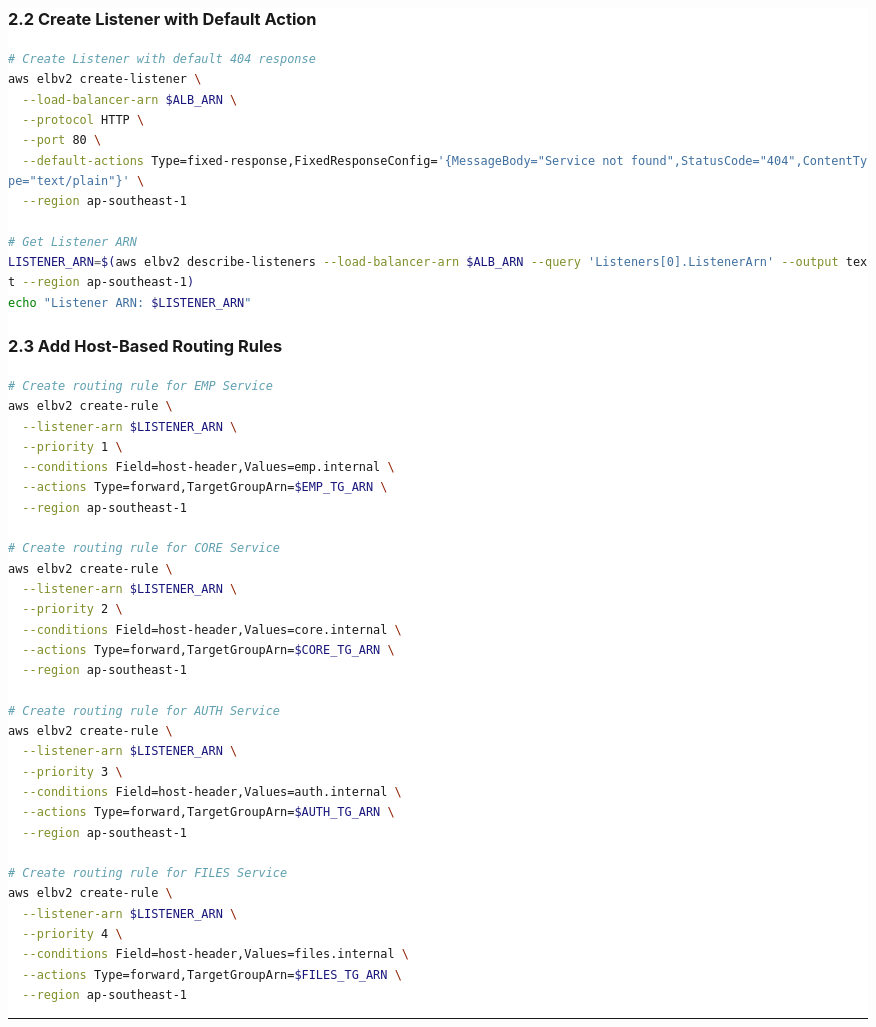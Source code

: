 
### 2.2 Create Listener with Default Action
```bash
# Create Listener with default 404 response
aws elbv2 create-listener \
  --load-balancer-arn $ALB_ARN \
  --protocol HTTP \
  --port 80 \
  --default-actions Type=fixed-response,FixedResponseConfig='{MessageBody="Service not found",StatusCode="404",ContentType="text/plain"}' \
  --region ap-southeast-1

# Get Listener ARN
LISTENER_ARN=$(aws elbv2 describe-listeners --load-balancer-arn $ALB_ARN --query 'Listeners[0].ListenerArn' --output text --region ap-southeast-1)
echo "Listener ARN: $LISTENER_ARN"
```

### 2.3 Add Host-Based Routing Rules
```bash
# Create routing rule for EMP Service
aws elbv2 create-rule \
  --listener-arn $LISTENER_ARN \
  --priority 1 \
  --conditions Field=host-header,Values=emp.internal \
  --actions Type=forward,TargetGroupArn=$EMP_TG_ARN \
  --region ap-southeast-1

# Create routing rule for CORE Service
aws elbv2 create-rule \
  --listener-arn $LISTENER_ARN \
  --priority 2 \
  --conditions Field=host-header,Values=core.internal \
  --actions Type=forward,TargetGroupArn=$CORE_TG_ARN \
  --region ap-southeast-1

# Create routing rule for AUTH Service
aws elbv2 create-rule \
  --listener-arn $LISTENER_ARN \
  --priority 3 \
  --conditions Field=host-header,Values=auth.internal \
  --actions Type=forward,TargetGroupArn=$AUTH_TG_ARN \
  --region ap-southeast-1

# Create routing rule for FILES Service
aws elbv2 create-rule \
  --listener-arn $LISTENER_ARN \
  --priority 4 \
  --conditions Field=host-header,Values=files.internal \
  --actions Type=forward,TargetGroupArn=$FILES_TG_ARN \
  --region ap-southeast-1
```

---
